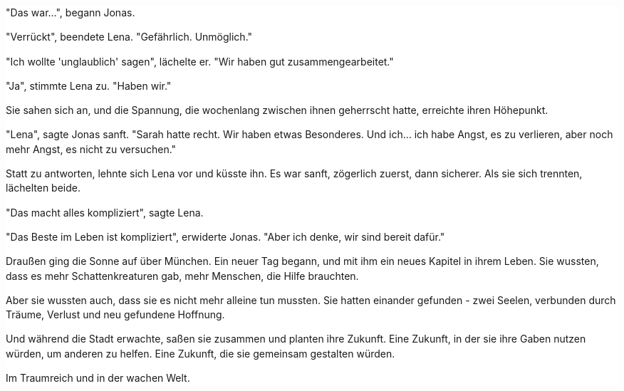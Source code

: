 "Das war...", begann Jonas.

"Verrückt", beendete Lena. "Gefährlich. Unmöglich."

"Ich wollte 'unglaublich' sagen", lächelte er. "Wir haben gut zusammengearbeitet."

"Ja", stimmte Lena zu. "Haben wir."

Sie sahen sich an, und die Spannung, die wochenlang zwischen ihnen geherrscht hatte, erreichte ihren Höhepunkt.

"Lena", sagte Jonas sanft. "Sarah hatte recht. Wir haben etwas Besonderes. Und ich... ich habe Angst, es zu verlieren, aber noch mehr Angst, es nicht zu versuchen."

Statt zu antworten, lehnte sich Lena vor und küsste ihn. Es war sanft, zögerlich zuerst, dann sicherer. Als sie sich trennten, lächelten beide.

"Das macht alles kompliziert", sagte Lena.

"Das Beste im Leben ist kompliziert", erwiderte Jonas. "Aber ich denke, wir sind bereit dafür."

Draußen ging die Sonne auf über München. Ein neuer Tag begann, und mit ihm ein neues Kapitel in ihrem Leben. Sie wussten, dass es mehr Schattenkreaturen gab, mehr Menschen, die Hilfe brauchten.

Aber sie wussten auch, dass sie es nicht mehr alleine tun mussten. Sie hatten einander gefunden - zwei Seelen, verbunden durch Träume, Verlust und neu gefundene Hoffnung.

Und während die Stadt erwachte, saßen sie zusammen und planten ihre Zukunft. Eine Zukunft, in der sie ihre Gaben nutzen würden, um anderen zu helfen. Eine Zukunft, die sie gemeinsam gestalten würden.

Im Traumreich und in der wachen Welt.